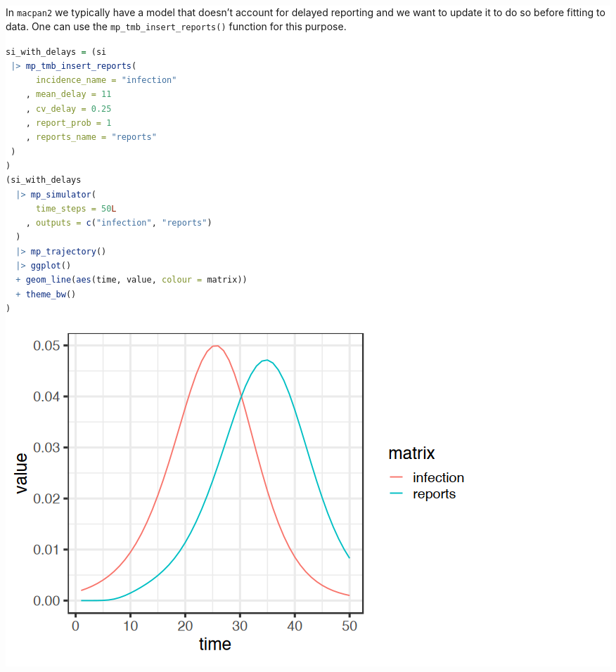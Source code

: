 
In `macpan2` we typically have a model that doesn’t account for delayed
reporting and we want to update it to do so before fitting to data. One
can use the `mp_tmb_insert_reports()` function for this purpose.

``` r
si_with_delays = (si
 |> mp_tmb_insert_reports(
      incidence_name = "infection"
    , mean_delay = 11
    , cv_delay = 0.25
    , report_prob = 1
    , reports_name = "reports"
 )
)
(si_with_delays
  |> mp_simulator(
      time_steps = 50L
    , outputs = c("infection", "reports")
  )
  |> mp_trajectory()
  |> ggplot()
  + geom_line(aes(time, value, colour = matrix))
  + theme_bw()
)
```

![](figures/sir-with-delays-1.png)
